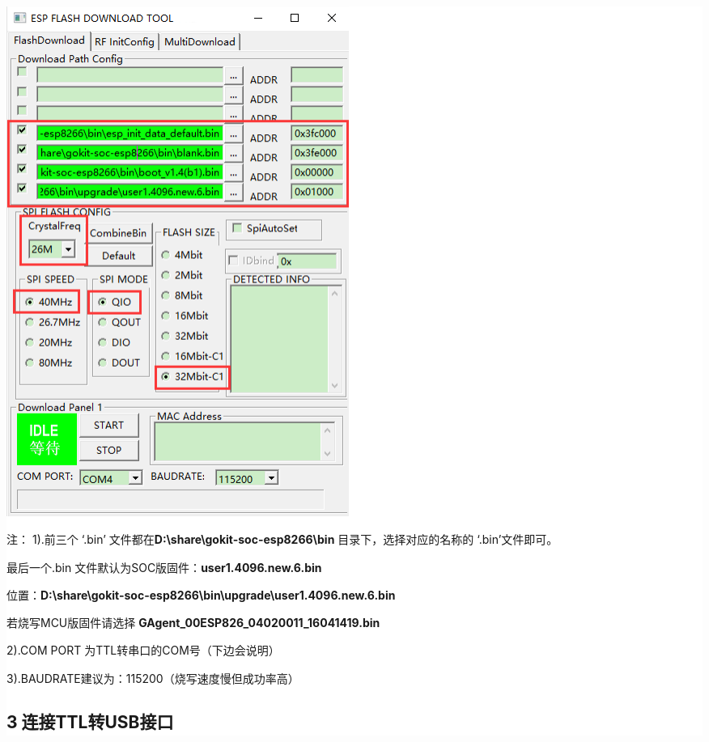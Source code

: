 ![Alt text](/assets/zh-cn/deviceDev/WiFiSOC/dev/dev_old/image32.png)


注：
1).前三个 ‘.bin’ 文件都在**D:\share\gokit-soc-esp8266\bin** 目录下，选择对应的名称的 ‘.bin’文件即可。

最后一个.bin 文件默认为SOC版固件：**user1.4096.new.6.bin**

位置：**D:\share\gokit-soc-esp8266\bin\upgrade\user1.4096.new.6.bin**

若烧写MCU版固件请选择 **GAgent_00ESP826_04020011_16041419.bin**

2).COM PORT 为TTL转串口的COM号（下边会说明）

3).BAUDRATE建议为：115200（烧写速度慢但成功率高）


## 3 连接TTL转USB接口
